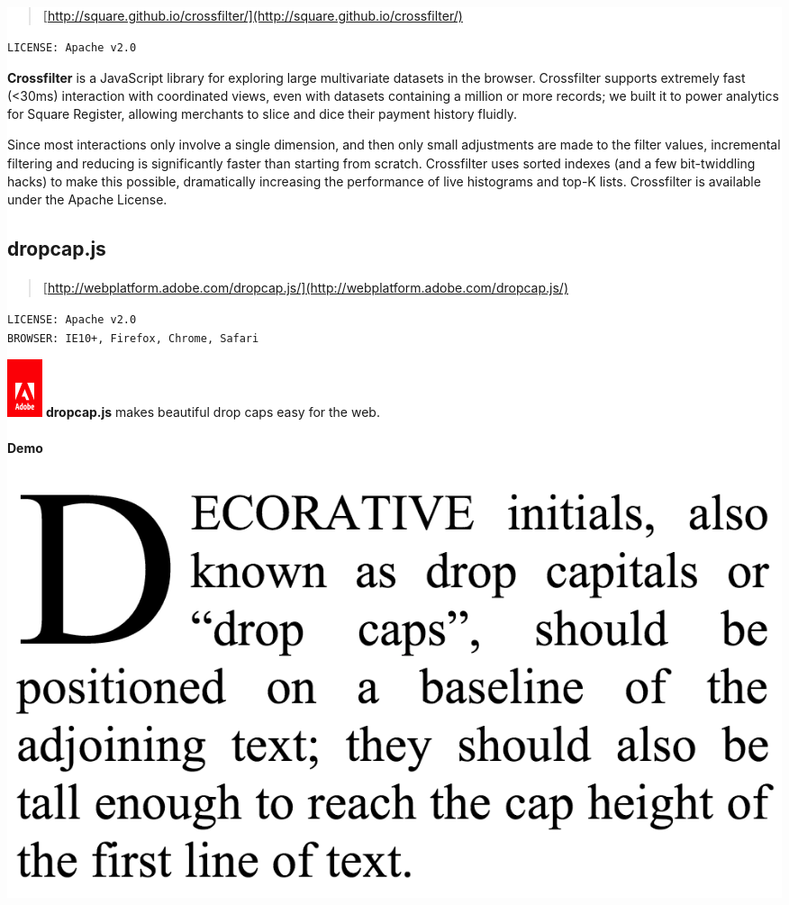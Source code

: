 > [http://square.github.io/crossfilter/](http://square.github.io/crossfilter/)

	LICENSE: Apache v2.0

**Crossfilter** is a JavaScript library for exploring large multivariate datasets in the browser. Crossfilter supports extremely fast (<30ms) interaction with coordinated views, even with datasets containing a million or more records; we built it to power analytics for Square Register, allowing merchants to slice and dice their payment history fluidly.

Since most interactions only involve a single dimension, and then only small adjustments are made to the filter values, incremental filtering and reducing is significantly faster than starting from scratch. Crossfilter uses sorted indexes (and a few bit-twiddling hacks) to make this possible, dramatically increasing the perfor­mance of live histograms and top-K lists. Crossfilter is available under the Apache License.

## dropcap.js

> [http://webplatform.adobe.com/dropcap.js/](http://webplatform.adobe.com/dropcap.js/)

	LICENSE: Apache v2.0
	BROWSER: IE10+, Firefox, Chrome, Safari

![logo](../images/logo_adobe.png)
**dropcap.js** makes beautiful drop caps easy for the web.

#### Demo

![demo](../images/demo_dropcap.png)
